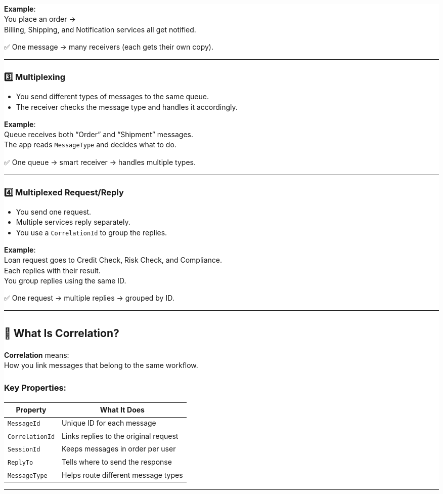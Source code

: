 **Example**:  
You place an order →  
Billing, Shipping, and Notification services all get notified.

✅ One message → many receivers (each gets their own copy).

---

### 3️⃣ **Multiplexing**

- You send different types of messages to the same queue.
- The receiver checks the message type and handles it accordingly.

**Example**:  
Queue receives both “Order” and “Shipment” messages.  
The app reads `MessageType` and decides what to do.

✅ One queue → smart receiver → handles multiple types.

---

### 4️⃣ **Multiplexed Request/Reply**

- You send one request.
- Multiple services reply separately.
- You use a `CorrelationId` to group the replies.

**Example**:  
Loan request goes to Credit Check, Risk Check, and Compliance.  
Each replies with their result.  
You group replies using the same ID.

✅ One request → multiple replies → grouped by ID.

---

## 🧠 What Is Correlation?

**Correlation** means:  
How you link messages that belong to the same workflow.

### Key Properties:

| Property        | What It Does                          |
| --------------- | ------------------------------------- |
| `MessageId`     | Unique ID for each message            |
| `CorrelationId` | Links replies to the original request |
| `SessionId`     | Keeps messages in order per user      |
| `ReplyTo`       | Tells where to send the response      |
| `MessageType`   | Helps route different message types   |

---
